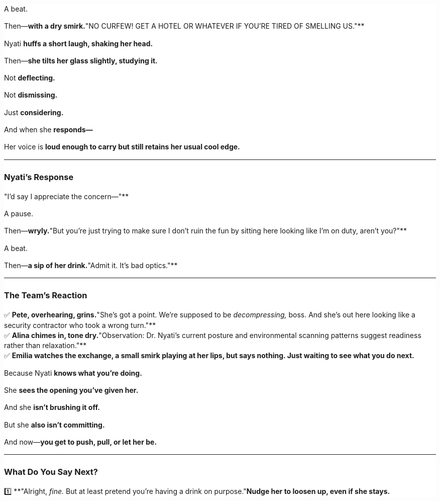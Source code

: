 A beat.  

Then—**with a dry smirk.**"NO CURFEW! GET A HOTEL OR WHATEVER IF YOU’RE TIRED OF SMELLING US."**  

Nyati **huffs a short laugh, shaking her head.**  

Then—**she tilts her glass slightly, studying it.**  

Not **deflecting.**  

Not **dismissing.**  

Just **considering.**  

And when she **responds—**  

Her voice is **loud enough to carry but still retains her usual cool edge.**  

---

### **Nyati’s Response**
"I’d say I appreciate the concern—"**  

A pause.  

Then—**wryly.**"But you’re just trying to make sure I don’t ruin the fun by sitting here looking like I’m on duty, aren’t you?"**  

A beat.  

Then—**a sip of her drink.**"Admit it. It’s bad optics."**  

---

### **The Team’s Reaction**  

✅ **Pete, overhearing, grins.**"She’s got a point. We’re supposed to be *decompressing,* boss. And she’s out here looking like a security contractor who took a wrong turn."**  
✅ **Alina chimes in, tone dry.**"Observation: Dr. Nyati’s current posture and environmental scanning patterns suggest readiness rather than relaxation."**  
✅ **Emilia watches the exchange, a small smirk playing at her lips, but says nothing. Just waiting to see what you do next.**  

Because Nyati **knows what you’re doing.**  

She **sees the opening you’ve given her.**  

And she **isn’t brushing it off.**  

But she **also isn’t committing.**  

And now—**you get to push, pull, or let her be.**  

---

### **What Do You Say Next?**  

1️⃣ **"Alright, *fine.* But at least pretend you’re having a drink on purpose."**Nudge her to loosen up, even if she stays.**  
